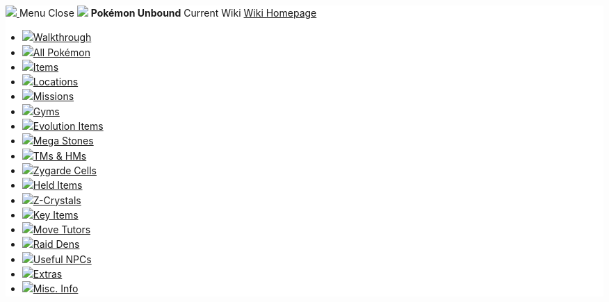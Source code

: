 [ ![](https://static.unboundwiki.com/wp-content/assets/images/2024/07/unbound-game-logo-x50.png) ](https://unboundwiki.com/pokemon/spritzee/<https:/unboundwiki.com/>)
Menu Close
![](https://static.unboundwiki.com/wp-content/assets/images/2024/07/pokemon-unbound-frozen-heights-game-icon.jpg)
**Pokémon Unbound**
Current Wiki
[ Wiki Homepage ](https://unboundwiki.com/pokemon/spritzee/<https:/unboundwiki.com/>)
  * [![](https://static.unboundwiki.com/wp-content/assets/images/2024/07/unbound-walkthrough-start-preview.jpg)Walkthrough](https://unboundwiki.com/pokemon/spritzee/<https:/unboundwiki.com/walkthrough/>)
  * [![](https://static.unboundwiki.com/wp-content/assets/images/2024/07/pokemon-unbound-lab-exterior-150x150.jpg)All Pokémon](https://unboundwiki.com/pokemon/spritzee/<https:/unboundwiki.com/pokemon/>)
  * [![](https://static.unboundwiki.com/wp-content/assets/images/2024/07/items-market-150x150.jpg)Items](https://unboundwiki.com/pokemon/spritzee/<https:/unboundwiki.com/items/>)
  * [![](https://static.unboundwiki.com/wp-content/assets/images/2024/08/world-map-pokemon-unbound.jpg)Locations](https://unboundwiki.com/pokemon/spritzee/<https:/unboundwiki.com/locations/>)
  * [![](https://static.unboundwiki.com/wp-content/assets/images/2024/07/missions-icon-150x150.jpg)Missions](https://unboundwiki.com/pokemon/spritzee/<https:/unboundwiki.com/missions/>)
  * [![](https://static.unboundwiki.com/wp-content/assets/images/2024/12/exterior-crater-town-gym-200x200.jpg)Gyms](https://unboundwiki.com/pokemon/spritzee/<https:/unboundwiki.com/gyms/>)
  * [![](https://static.unboundwiki.com/wp-content/assets/images/2024/08/evolutionary-items.jpg)Evolution Items](https://unboundwiki.com/pokemon/spritzee/<https:/unboundwiki.com/items/evolution-items/>)
  * [![](https://static.unboundwiki.com/wp-content/assets/images/2024/07/mega-stone-150x150.jpg)Mega Stones](https://unboundwiki.com/pokemon/spritzee/<https:/unboundwiki.com/mega-stones/>)
  * [![](https://static.unboundwiki.com/wp-content/assets/images/2024/07/tmloc-150x150.png)TMs & HMs](https://unboundwiki.com/pokemon/spritzee/<https:/unboundwiki.com/tms-hms/>)
  * [![](https://static.unboundwiki.com/wp-content/assets/images/2024/08/zygarde-house.jpg)Zygarde Cells](https://unboundwiki.com/pokemon/spritzee/<https:/unboundwiki.com/items/zygarde-cells/>)
  * [![](https://static.unboundwiki.com/wp-content/assets/images/2024/10/helditems-endgame-shop-200x200.jpg)Held Items](https://unboundwiki.com/pokemon/spritzee/<https:/unboundwiki.com/items/held-items/>)
  * [![](https://static.unboundwiki.com/wp-content/assets/images/2024/08/zcrystals-listing-preview.jpg)Z-Crystals](https://unboundwiki.com/pokemon/spritzee/<https:/unboundwiki.com/z-crystals/>)
  * [![](https://static.unboundwiki.com/wp-content/assets/images/2024/08/cube.jpg)Key Items](https://unboundwiki.com/pokemon/spritzee/<https:/unboundwiki.com/items/key-items/>)
  * [![](https://static.unboundwiki.com/wp-content/assets/images/2024/09/move-tutors-preview.jpg)Move Tutors](https://unboundwiki.com/pokemon/spritzee/<https:/unboundwiki.com/misc-info/move-tutors/>)
  * [![](https://static.unboundwiki.com/wp-content/assets/images/2024/10/raid-den-area-pokemon-unbound-lightv.jpg)Raid Dens](https://unboundwiki.com/pokemon/spritzee/<https:/unboundwiki.com/raid-dens/>)
  * [![](https://static.unboundwiki.com/wp-content/assets/images/2024/11/useful-npc-preview-200x200.jpg)Useful NPCs](https://unboundwiki.com/pokemon/spritzee/<https:/unboundwiki.com/misc-info/useful-npcs/>)
  * [![](https://static.unboundwiki.com/wp-content/assets/images/2024/10/kyurem-unbound-sidequest-200x200.jpg)Extras](https://unboundwiki.com/pokemon/spritzee/<https:/unboundwiki.com/extras/>)
  * [![](https://static.unboundwiki.com/wp-content/assets/images/2024/08/dehara-mart.png)Misc. Info](https://unboundwiki.com/pokemon/spritzee/<https:/unboundwiki.com/misc-info/>)

